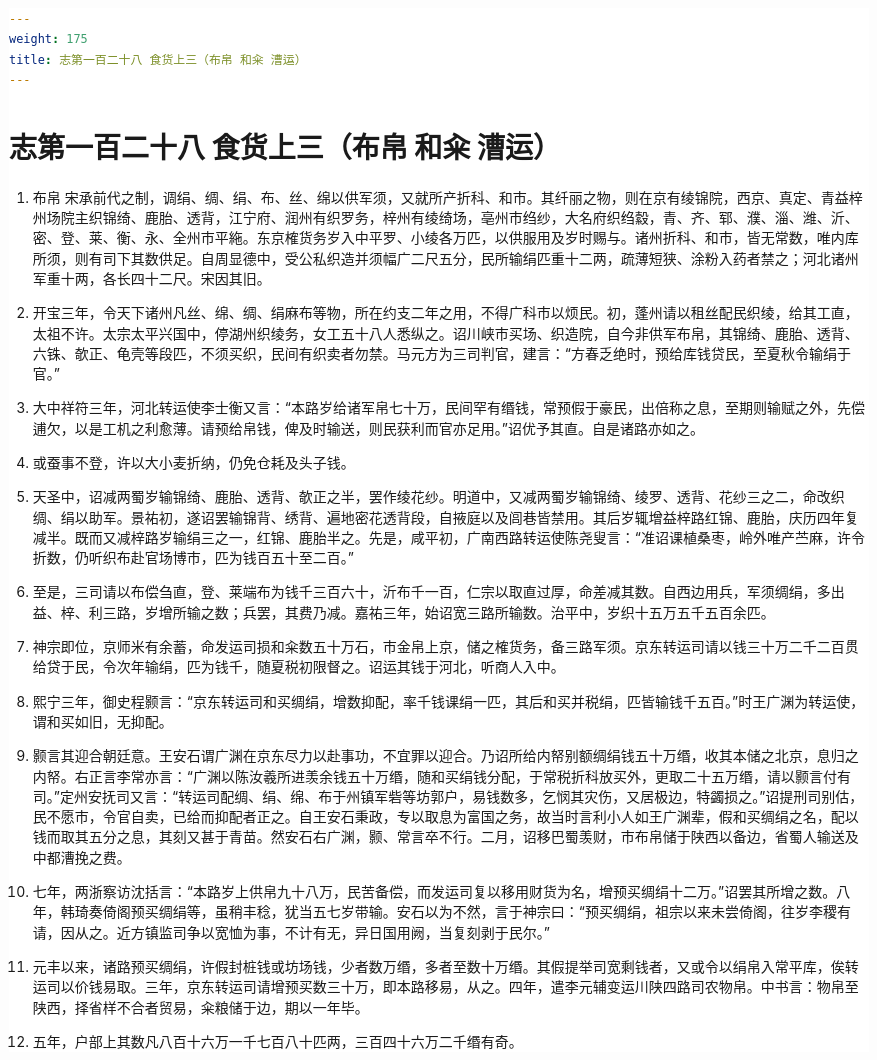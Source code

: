 ```yaml
---
weight: 175
title: 志第一百二十八 食货上三（布帛 和籴 漕运）
---
```


# 志第一百二十八 食货上三（布帛 和籴 漕运）

1. <span id="志第一百二十八_食货上三（布帛_和籴_漕运）-1"></span>
布帛 宋承前代之制，调绢、绸、绢、布、丝、绵以供军须，又就所产折科、和市。其纤丽之物，则在京有绫锦院，西京、真定、青益梓州场院主织锦绮、鹿胎、透背，江宁府、润州有织罗务，梓州有绫绮场，亳州市绉纱，大名府织绉縠，青、齐、郓、濮、淄、潍、沂、密、登、莱、衡、永、全州市平絁。东京榷货务岁入中平罗、小绫各万匹，以供服用及岁时赐与。诸州折科、和市，皆无常数，唯内库所须，则有司下其数供足。自周显德中，受公私织造并须幅广二尺五分，民所输绢匹重十二两，疏薄短狭、涂粉入药者禁之；河北诸州军重十两，各长四十二尺。宋因其旧。

2. <span id="志第一百二十八_食货上三（布帛_和籴_漕运）-2"></span>
开宝三年，令天下诸州凡丝、绵、绸、绢麻布等物，所在约支二年之用，不得广科市以烦民。初，蓬州请以租丝配民织绫，给其工直，太祖不许。太宗太平兴国中，停湖州织绫务，女工五十八人悉纵之。诏川峡市买场、织造院，自今非供军布帛，其锦绮、鹿胎、透背、六铢、欹正、龟壳等段匹，不须买织，民间有织卖者勿禁。马元方为三司判官，建言：“方春乏绝时，预给库钱贷民，至夏秋令输绢于官。”

3. <span id="志第一百二十八_食货上三（布帛_和籴_漕运）-3"></span>
大中祥符三年，河北转运使李士衡又言：“本路岁给诸军帛七十万，民间罕有缗钱，常预假于豪民，出倍称之息，至期则输赋之外，先偿逋欠，以是工机之利愈薄。请预给帛钱，俾及时输送，则民获利而官亦足用。”诏优予其直。自是诸路亦如之。

4. <span id="志第一百二十八_食货上三（布帛_和籴_漕运）-4"></span>
或蚕事不登，许以大小麦折纳，仍免仓耗及头子钱。

5. <span id="志第一百二十八_食货上三（布帛_和籴_漕运）-5"></span>
天圣中，诏减两蜀岁输锦绮、鹿胎、透背、欹正之半，罢作绫花纱。明道中，又减两蜀岁输锦绮、绫罗、透背、花纱三之二，命改织绸、绢以助军。景祐初，遂诏罢输锦背、绣背、遍地密花透背段，自掖庭以及闾巷皆禁用。其后岁辄增益梓路红锦、鹿胎，庆历四年复减半。既而又减梓路岁输绢三之一，红锦、鹿胎半之。先是，咸平初，广南西路转运使陈尧叟言：“准诏课植桑枣，岭外唯产苎麻，许令折数，仍听织布赴官场博市，匹为钱百五十至二百。”

6. <span id="志第一百二十八_食货上三（布帛_和籴_漕运）-6"></span>
至是，三司请以布偿刍直，登、莱端布为钱千三百六十，沂布千一百，仁宗以取直过厚，命差减其数。自西边用兵，军须绸绢，多出益、梓、利三路，岁增所输之数；兵罢，其费乃减。嘉祐三年，始诏宽三路所输数。治平中，岁织十五万五千五百余匹。

7. <span id="志第一百二十八_食货上三（布帛_和籴_漕运）-7"></span>
神宗即位，京师米有余蓄，命发运司损和籴数五十万石，市金帛上京，储之榷货务，备三路军须。京东转运司请以钱三十万二千二百贯给贷于民，令次年输绢，匹为钱千，随夏税初限督之。诏运其钱于河北，听商人入中。

8. <span id="志第一百二十八_食货上三（布帛_和籴_漕运）-8"></span>
熙宁三年，御史程颢言：“京东转运司和买绸绢，增数抑配，率千钱课绢一匹，其后和买并税绢，匹皆输钱千五百。”时王广渊为转运使，谓和买如旧，无抑配。

9. <span id="志第一百二十八_食货上三（布帛_和籴_漕运）-9"></span>
颢言其迎合朝廷意。王安石谓广渊在京东尽力以赴事功，不宜罪以迎合。乃诏所给内帑别额绸绢钱五十万缗，收其本储之北京，息归之内帑。右正言李常亦言：“广渊以陈汝羲所进羡余钱五十万缗，随和买绢钱分配，于常税折科放买外，更取二十五万缗，请以颢言付有司。”定州安抚司又言：“转运司配绸、绢、绵、布于州镇军砦等坊郭户，易钱数多，乞悯其灾伤，又居极边，特蠲损之。”诏提刑司别估，民不愿市，令官自卖，已给而抑配者正之。自王安石秉政，专以取息为富国之务，故当时言利小人如王广渊辈，假和买绸绢之名，配以钱而取其五分之息，其刻又甚于青苗。然安石右广渊，颢、常言卒不行。二月，诏移巴蜀羡财，市布帛储于陕西以备边，省蜀人输送及中都漕挽之费。

10. <span id="志第一百二十八_食货上三（布帛_和籴_漕运）-10"></span>
七年，两浙察访沈括言：“本路岁上供帛九十八万，民苦备偿，而发运司复以移用财货为名，增预买绸绢十二万。”诏罢其所增之数。八年，韩琦奏倚阁预买绸绢等，虽稍丰稔，犹当五七岁带输。安石以为不然，言于神宗曰：“预买绸绢，祖宗以来未尝倚阁，往岁李稷有请，因从之。近方镇监司争以宽恤为事，不计有无，异日国用阙，当复刻剥于民尔。”

11. <span id="志第一百二十八_食货上三（布帛_和籴_漕运）-11"></span>
元丰以来，诸路预买绸绢，许假封桩钱或坊场钱，少者数万缗，多者至数十万缗。其假提举司宽剩钱者，又或令以绢帛入常平库，俟转运司以价钱易取。三年，京东转运司请增预买数三十万，即本路移易，从之。四年，遣李元辅变运川陕四路司农物帛。中书言：物帛至陕西，择省样不合者贸易，籴粮储于边，期以一年毕。

12. <span id="志第一百二十八_食货上三（布帛_和籴_漕运）-12"></span>
五年，户部上其数凡八百十六万一千七百八十匹两，三百四十六万二千缗有奇。
